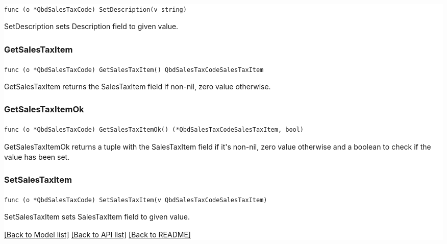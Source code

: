 `func (o *QbdSalesTaxCode) SetDescription(v string)`

SetDescription sets Description field to given value.


### GetSalesTaxItem

`func (o *QbdSalesTaxCode) GetSalesTaxItem() QbdSalesTaxCodeSalesTaxItem`

GetSalesTaxItem returns the SalesTaxItem field if non-nil, zero value otherwise.

### GetSalesTaxItemOk

`func (o *QbdSalesTaxCode) GetSalesTaxItemOk() (*QbdSalesTaxCodeSalesTaxItem, bool)`

GetSalesTaxItemOk returns a tuple with the SalesTaxItem field if it's non-nil, zero value otherwise
and a boolean to check if the value has been set.

### SetSalesTaxItem

`func (o *QbdSalesTaxCode) SetSalesTaxItem(v QbdSalesTaxCodeSalesTaxItem)`

SetSalesTaxItem sets SalesTaxItem field to given value.



[[Back to Model list]](../README.md#documentation-for-models) [[Back to API list]](../README.md#documentation-for-api-endpoints) [[Back to README]](../README.md)


